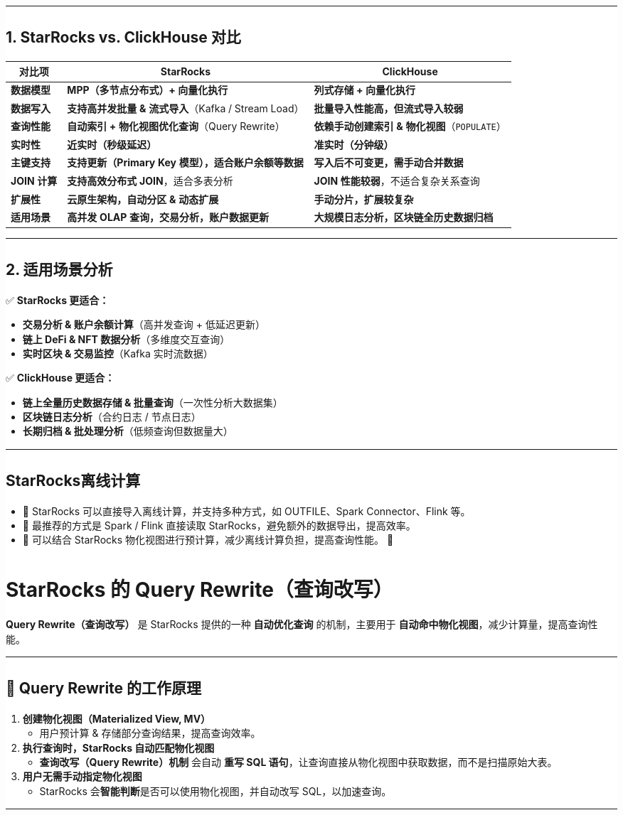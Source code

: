 
---

## **1. StarRocks vs. ClickHouse 对比**

| **对比项**    | **StarRocks**                                        | **ClickHouse**                                |
| ------------- | ---------------------------------------------------- | --------------------------------------------- |
| **数据模型**  | **MPP（多节点分布式）+ 向量化执行**                  | **列式存储 + 向量化执行**                     |
| **数据写入**  | **支持高并发批量 & 流式导入**（Kafka / Stream Load） | **批量导入性能高，但流式导入较弱**            |
| **查询性能**  | **自动索引 + 物化视图优化查询**（Query Rewrite）     | **依赖手动创建索引 & 物化视图**（`POPULATE`） |
| **实时性**    | **近实时（秒级延迟）**                               | **准实时（分钟级）**                          |
| **主键支持**  | **支持更新（Primary Key 模型），适合账户余额等数据** | **写入后不可变更，需手动合并数据**            |
| **JOIN 计算** | **支持高效分布式 JOIN**，适合多表分析                | **JOIN 性能较弱**，不适合复杂关系查询         |
| **扩展性**    | **云原生架构，自动分区 & 动态扩展**                  | **手动分片，扩展较复杂**                      |
| **适用场景**  | **高并发 OLAP 查询，交易分析，账户数据更新**         | **大规模日志分析，区块链全历史数据归档**      |

---

## **2. 适用场景分析**
✅ **StarRocks 更适合：**
- **交易分析 & 账户余额计算**（高并发查询 + 低延迟更新）
- **链上 DeFi & NFT 数据分析**（多维度交互查询）
- **实时区块 & 交易监控**（Kafka 实时流数据）

✅ **ClickHouse 更适合：**
- **链上全量历史数据存储 & 批量查询**（一次性分析大数据集）
- **区块链日志分析**（合约日志 / 节点日志）
- **长期归档 & 批处理分析**（低频查询但数据量大）

---

## StarRocks离线计算
- 🔹 StarRocks 可以直接导入离线计算，并支持多种方式，如 OUTFILE、Spark Connector、Flink 等。
- 🔹 最推荐的方式是 Spark / Flink 直接读取 StarRocks，避免额外的数据导出，提高效率。
- 🔹 可以结合 StarRocks 物化视图进行预计算，减少离线计算负担，提高查询性能。 🚀

# **StarRocks 的 Query Rewrite（查询改写）**  

**Query Rewrite（查询改写）** 是 StarRocks 提供的一种 **自动优化查询** 的机制，主要用于 **自动命中物化视图**，减少计算量，提高查询性能。  

---

## **🔹 Query Rewrite 的工作原理**
1. **创建物化视图（Materialized View, MV）**  
   - 用户预计算 & 存储部分查询结果，提高查询效率。
2. **执行查询时，StarRocks 自动匹配物化视图**  
   - **查询改写（Query Rewrite）机制** 会自动 **重写 SQL 语句**，让查询直接从物化视图中获取数据，而不是扫描原始大表。
3. **用户无需手动指定物化视图**  
   - StarRocks 会**智能判断**是否可以使用物化视图，并自动改写 SQL，以加速查询。

---
